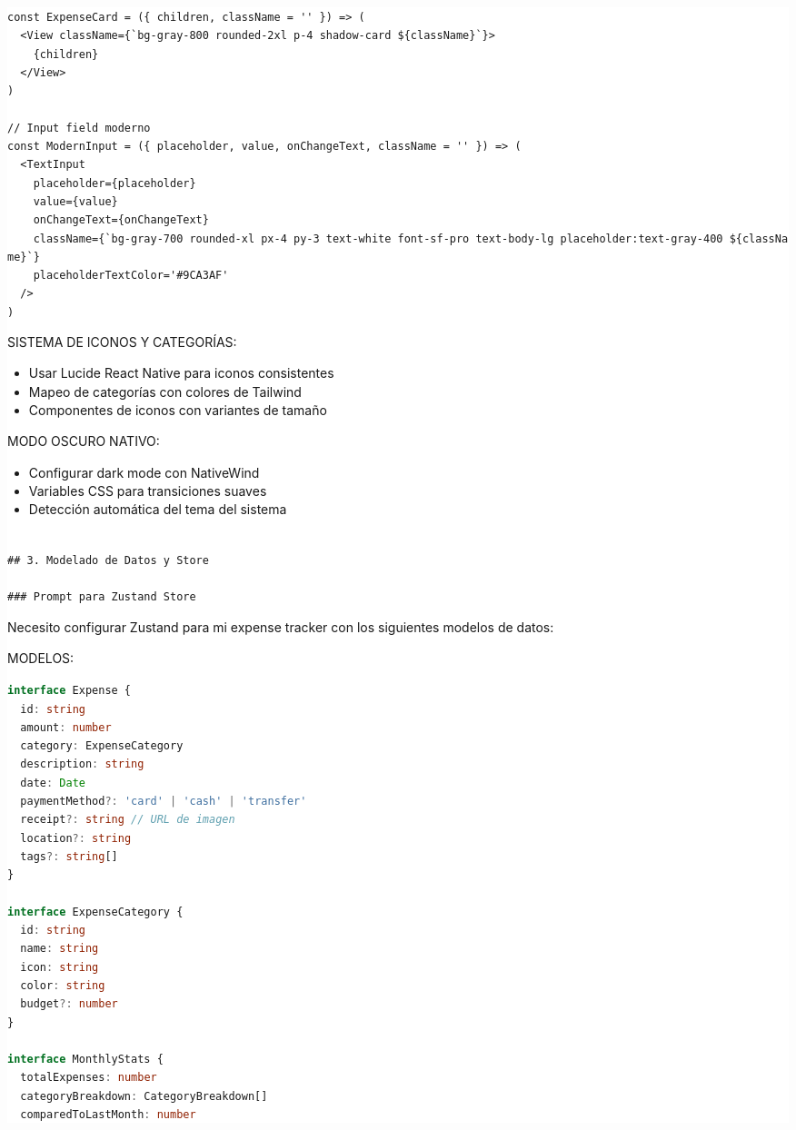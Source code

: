 ```tsx
const ExpenseCard = ({ children, className = '' }) => (
  <View className={`bg-gray-800 rounded-2xl p-4 shadow-card ${className}`}>
    {children}
  </View>
)

// Input field moderno
const ModernInput = ({ placeholder, value, onChangeText, className = '' }) => (
  <TextInput
    placeholder={placeholder}
    value={value}
    onChangeText={onChangeText}
    className={`bg-gray-700 rounded-xl px-4 py-3 text-white font-sf-pro text-body-lg placeholder:text-gray-400 ${className}`}
    placeholderTextColor='#9CA3AF'
  />
)
```

SISTEMA DE ICONOS Y CATEGORÍAS:

- Usar Lucide React Native para iconos consistentes
- Mapeo de categorías con colores de Tailwind
- Componentes de iconos con variantes de tamaño

MODO OSCURO NATIVO:

- Configurar dark mode con NativeWind
- Variables CSS para transiciones suaves
- Detección automática del tema del sistema

```

## 3. Modelado de Datos y Store

### Prompt para Zustand Store
```

Necesito configurar Zustand para mi expense tracker con los siguientes modelos de datos:

MODELOS:

```typescript
interface Expense {
  id: string
  amount: number
  category: ExpenseCategory
  description: string
  date: Date
  paymentMethod?: 'card' | 'cash' | 'transfer'
  receipt?: string // URL de imagen
  location?: string
  tags?: string[]
}

interface ExpenseCategory {
  id: string
  name: string
  icon: string
  color: string
  budget?: number
}

interface MonthlyStats {
  totalExpenses: number
  categoryBreakdown: CategoryBreakdown[]
  comparedToLastMonth: number
```